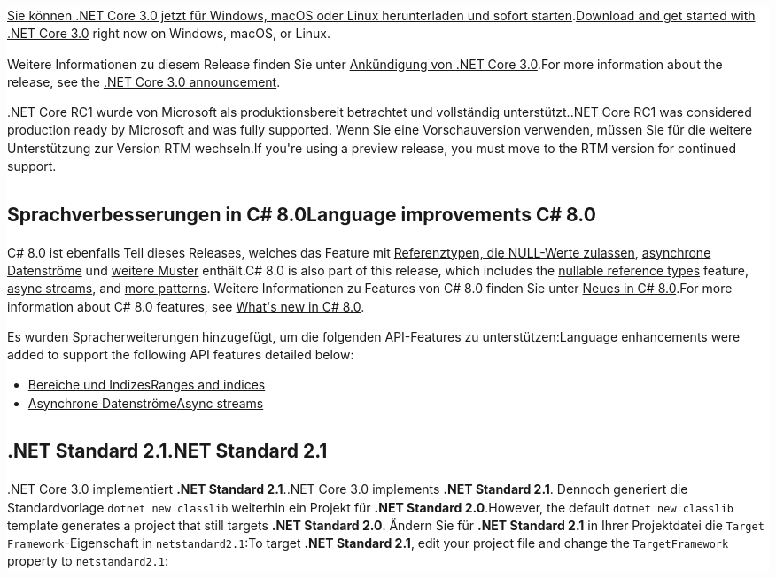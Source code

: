 <span data-ttu-id="a7e46-111">[Sie können .NET Core 3.0 jetzt für Windows, macOS oder Linux herunterladen und sofort starten](https://aka.ms/netcore3download).</span><span class="sxs-lookup"><span data-stu-id="a7e46-111">[Download and get started with .NET Core 3.0](https://aka.ms/netcore3download) right now on Windows, macOS, or Linux.</span></span>

<span data-ttu-id="a7e46-112">Weitere Informationen zu diesem Release finden Sie unter [Ankündigung von .NET Core 3.0](https://devblogs.microsoft.com/dotnet/announcing-net-core-3-0/).</span><span class="sxs-lookup"><span data-stu-id="a7e46-112">For more information about the release, see the [.NET Core 3.0 announcement](https://devblogs.microsoft.com/dotnet/announcing-net-core-3-0/).</span></span>

<span data-ttu-id="a7e46-113">.NET Core RC1 wurde von Microsoft als produktionsbereit betrachtet und vollständig unterstützt.</span><span class="sxs-lookup"><span data-stu-id="a7e46-113">.NET Core RC1 was considered production ready by Microsoft and was fully supported.</span></span> <span data-ttu-id="a7e46-114">Wenn Sie eine Vorschauversion verwenden, müssen Sie für die weitere Unterstützung zur Version RTM wechseln.</span><span class="sxs-lookup"><span data-stu-id="a7e46-114">If you're using a preview release, you must move to the RTM version for continued support.</span></span>

## <a name="language-improvements-c-80"></a><span data-ttu-id="a7e46-115">Sprachverbesserungen in C# 8.0</span><span class="sxs-lookup"><span data-stu-id="a7e46-115">Language improvements C# 8.0</span></span>

<span data-ttu-id="a7e46-116">C# 8.0 ist ebenfalls Teil dieses Releases, welches das Feature mit [Referenztypen, die NULL-Werte zulassen](../../csharp/tutorials/nullable-reference-types.md), [asynchrone Datenströme](../../csharp/tutorials/generate-consume-asynchronous-stream.md) und [weitere Muster](../../csharp/tutorials/pattern-matching.md) enthält.</span><span class="sxs-lookup"><span data-stu-id="a7e46-116">C# 8.0 is also part of this release, which includes the [nullable reference types](../../csharp/tutorials/nullable-reference-types.md) feature, [async streams](../../csharp/tutorials/generate-consume-asynchronous-stream.md), and [more patterns](../../csharp/tutorials/pattern-matching.md).</span></span> <span data-ttu-id="a7e46-117">Weitere Informationen zu Features von C# 8.0 finden Sie unter [Neues in C# 8.0](../../csharp/whats-new/csharp-8.md).</span><span class="sxs-lookup"><span data-stu-id="a7e46-117">For more information about C# 8.0 features, see [What's new in C# 8.0](../../csharp/whats-new/csharp-8.md).</span></span>

<span data-ttu-id="a7e46-118">Es wurden Spracherweiterungen hinzugefügt, um die folgenden API-Features zu unterstützen:</span><span class="sxs-lookup"><span data-stu-id="a7e46-118">Language enhancements were added to support the following API features detailed below:</span></span>

- [<span data-ttu-id="a7e46-119">Bereiche und Indizes</span><span class="sxs-lookup"><span data-stu-id="a7e46-119">Ranges and indices</span></span>](#ranges-and-indices)
- [<span data-ttu-id="a7e46-120">Asynchrone Datenströme</span><span class="sxs-lookup"><span data-stu-id="a7e46-120">Async streams</span></span>](#async-streams)

## <a name="net-standard-21"></a><span data-ttu-id="a7e46-121">.NET Standard 2.1</span><span class="sxs-lookup"><span data-stu-id="a7e46-121">.NET Standard 2.1</span></span>

<span data-ttu-id="a7e46-122">.NET Core 3.0 implementiert **.NET Standard 2.1**.</span><span class="sxs-lookup"><span data-stu-id="a7e46-122">.NET Core 3.0 implements **.NET Standard 2.1**.</span></span> <span data-ttu-id="a7e46-123">Dennoch generiert die Standardvorlage `dotnet new classlib` weiterhin ein Projekt für **.NET Standard 2.0**.</span><span class="sxs-lookup"><span data-stu-id="a7e46-123">However, the default `dotnet new classlib` template generates a project that still targets **.NET Standard 2.0**.</span></span> <span data-ttu-id="a7e46-124">Ändern Sie für **.NET Standard 2.1** in Ihrer Projektdatei die `TargetFramework`-Eigenschaft in `netstandard2.1`:</span><span class="sxs-lookup"><span data-stu-id="a7e46-124">To target **.NET Standard 2.1**, edit your project file and change the `TargetFramework` property to `netstandard2.1`:</span></span>
